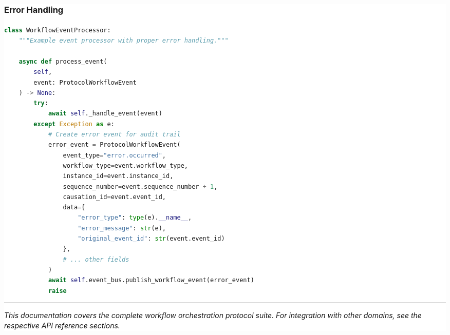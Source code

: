 ### Error Handling

```python
class WorkflowEventProcessor:
    """Example event processor with proper error handling."""
    
    async def process_event(
        self, 
        event: ProtocolWorkflowEvent
    ) -> None:
        try:
            await self._handle_event(event)
        except Exception as e:
            # Create error event for audit trail
            error_event = ProtocolWorkflowEvent(
                event_type="error.occurred",
                workflow_type=event.workflow_type,
                instance_id=event.instance_id,
                sequence_number=event.sequence_number + 1,
                causation_id=event.event_id,
                data={
                    "error_type": type(e).__name__,
                    "error_message": str(e),
                    "original_event_id": str(event.event_id)
                },
                # ... other fields
            )
            await self.event_bus.publish_workflow_event(error_event)
            raise
```

---

*This documentation covers the complete workflow orchestration protocol suite. For integration with other domains, see the respective API reference sections.*